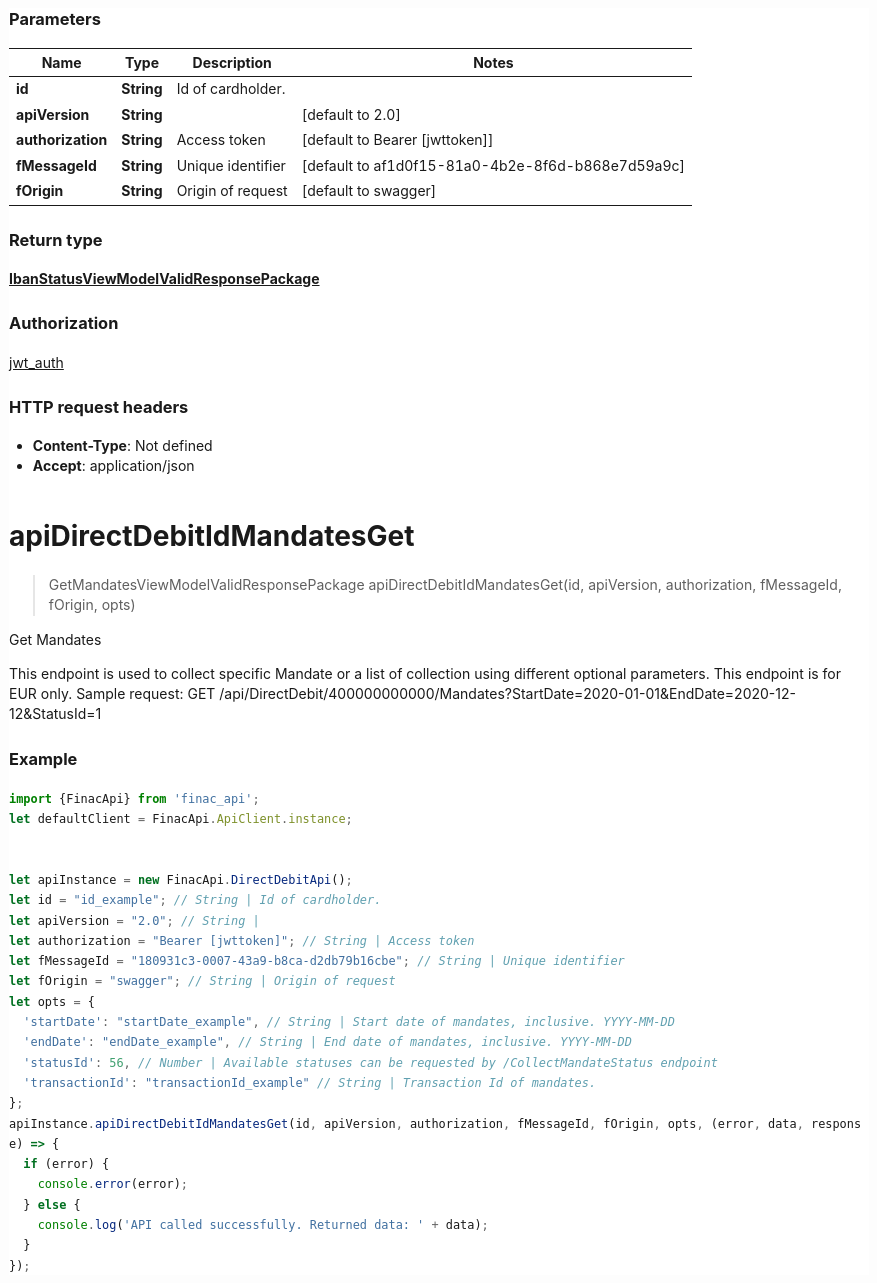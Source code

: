 ### Parameters

Name | Type | Description  | Notes
------------- | ------------- | ------------- | -------------
 **id** | **String**| Id of cardholder. | 
 **apiVersion** | **String**|  | [default to 2.0]
 **authorization** | **String**| Access token | [default to Bearer [jwttoken]]
 **fMessageId** | **String**| Unique identifier | [default to af1d0f15-81a0-4b2e-8f6d-b868e7d59a9c]
 **fOrigin** | **String**| Origin of request | [default to swagger]

### Return type

[**IbanStatusViewModelValidResponsePackage**](IbanStatusViewModelValidResponsePackage.md)

### Authorization

[jwt_auth](../README.md#jwt_auth)

### HTTP request headers

 - **Content-Type**: Not defined
 - **Accept**: application/json

<a name="apiDirectDebitIdMandatesGet"></a>
# **apiDirectDebitIdMandatesGet**
> GetMandatesViewModelValidResponsePackage apiDirectDebitIdMandatesGet(id, apiVersion, authorization, fMessageId, fOrigin, opts)

Get Mandates

This endpoint is used to collect specific Mandate or a list of collection using different optional parameters. This endpoint is for EUR only.    Sample request:                    GET /api/DirectDebit/400000000000/Mandates?StartDate&#x3D;2020-01-01&amp;EndDate&#x3D;2020-12-12&amp;StatusId&#x3D;1

### Example
```javascript
import {FinacApi} from 'finac_api';
let defaultClient = FinacApi.ApiClient.instance;


let apiInstance = new FinacApi.DirectDebitApi();
let id = "id_example"; // String | Id of cardholder.
let apiVersion = "2.0"; // String | 
let authorization = "Bearer [jwttoken]"; // String | Access token
let fMessageId = "180931c3-0007-43a9-b8ca-d2db79b16cbe"; // String | Unique identifier
let fOrigin = "swagger"; // String | Origin of request
let opts = { 
  'startDate': "startDate_example", // String | Start date of mandates, inclusive. YYYY-MM-DD
  'endDate': "endDate_example", // String | End date of mandates, inclusive. YYYY-MM-DD
  'statusId': 56, // Number | Available statuses can be requested by /CollectMandateStatus endpoint
  'transactionId': "transactionId_example" // String | Transaction Id of mandates.
};
apiInstance.apiDirectDebitIdMandatesGet(id, apiVersion, authorization, fMessageId, fOrigin, opts, (error, data, response) => {
  if (error) {
    console.error(error);
  } else {
    console.log('API called successfully. Returned data: ' + data);
  }
});
```
